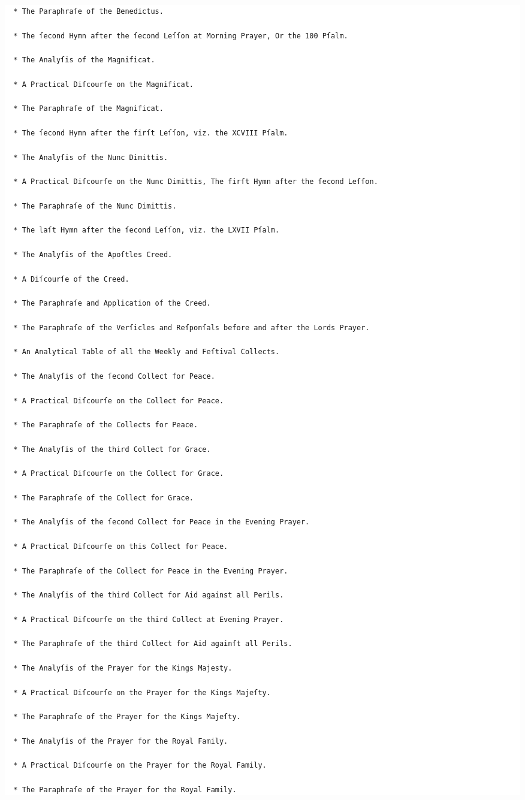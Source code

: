       * The Paraphraſe of the Benedictus.

      * The ſecond Hymn after the ſecond Leſſon at Morning Prayer, Or the 100 Pſalm.

      * The Analyſis of the Magnificat.

      * A Practical Diſcourſe on the Magnificat.

      * The Paraphraſe of the Magnificat.

      * The ſecond Hymn after the firſt Leſſon, viz. the XCVIII Pſalm.

      * The Analyſis of the Nunc Dimittis.

      * A Practical Diſcourſe on the Nunc Dimittis, The firſt Hymn after the ſecond Leſſon.

      * The Paraphraſe of the Nunc Dimittis.

      * The laſt Hymn after the ſecond Leſſon, viz. the LXVII Pſalm.

      * The Analyſis of the Apoſtles Creed.

      * A Diſcourſe of the Creed.

      * The Paraphraſe and Application of the Creed.

      * The Paraphraſe of the Verſicles and Reſponſals before and after the Lords Prayer.

      * An Analytical Table of all the Weekly and Feſtival Collects.

      * The Analyſis of the ſecond Collect for Peace.

      * A Practical Diſcourſe on the Collect for Peace.

      * The Paraphraſe of the Collects for Peace.

      * The Analyſis of the third Collect for Grace.

      * A Practical Diſcourſe on the Collect for Grace.

      * The Paraphraſe of the Collect for Grace.

      * The Analyſis of the ſecond Collect for Peace in the Evening Prayer.

      * A Practical Diſcourſe on this Collect for Peace.

      * The Paraphraſe of the Collect for Peace in the Evening Prayer.

      * The Analyſis of the third Collect for Aid against all Perils.

      * A Practical Diſcourſe on the third Collect at Evening Prayer.

      * The Paraphraſe of the third Collect for Aid againſt all Perils.

      * The Analyſis of the Prayer for the Kings Majesty.

      * A Practical Diſcourſe on the Prayer for the Kings Majeſty.

      * The Paraphraſe of the Prayer for the Kings Majeſty.

      * The Analyſis of the Prayer for the Royal Family.

      * A Practical Diſcourſe on the Prayer for the Royal Family.

      * The Paraphraſe of the Prayer for the Royal Family.
